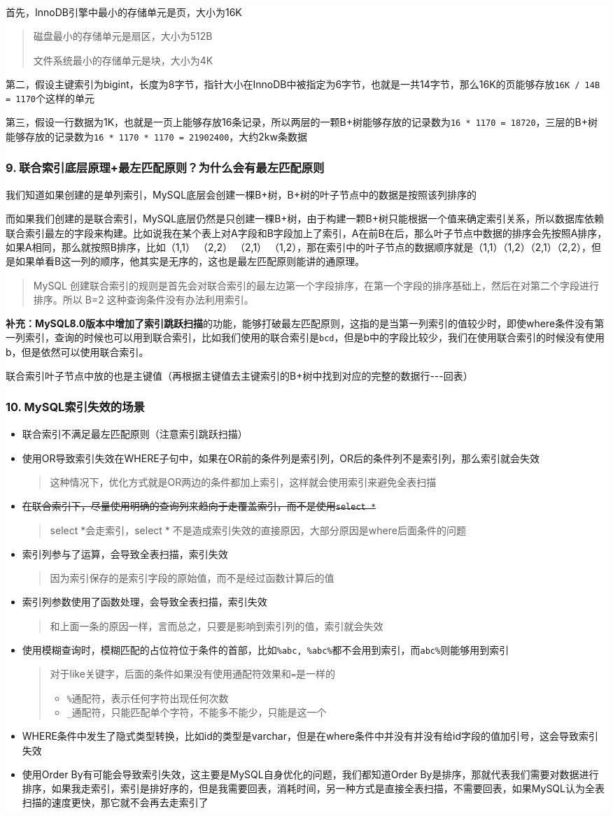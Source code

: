 首先，InnoDB引擎中最小的存储单元是页，大小为16K

> 磁盘最小的存储单元是扇区，大小为512B
>
> 文件系统最小的存储单元是块，大小为4K

第二，假设主键索引为bigint，长度为8字节，指针大小在InnoDB中被指定为6字节，也就是一共14字节，那么16K的页能够存放`16K / 14B = 1170`个这样的单元

第三，假设一行数据为1K，也就是一页上能够存放16条记录，所以两层的一颗B+树能够存放的记录数为`16 * 1170 = 18720`，三层的B+树能够存放的记录数为`16 * 1170 * 1170 = 21902400`，大约2kw条数据



### 9. 联合索引底层原理+最左匹配原则？为什么会有最左匹配原则

我们知道如果创建的是单列索引，MySQL底层会创建一棵B+树，B+树的叶子节点中的数据是按照该列排序的

而如果我们创建的是联合索引，MySQL底层仍然是只创建一棵B+树，由于构建一颗B+树只能根据一个值来确定索引关系，所以数据库依赖联合索引最左的字段来构建。比如说我在某个表上对A字段和B字段加上了索引，A在前B在后，那么叶子节点中数据的排序会先按照A排序，如果A相同，那么就按照B排序，比如（1,1） （2,2） （2,1） （1,2），那在索引中的叶子节点的数据顺序就是（1,1）（1,2）（2,1）（2,2），但是如果单看B这一列的顺序，他其实是无序的，这也是最左匹配原则能讲的通原理。

> MySQL 创建联合索引的规则是首先会对联合索引的最左边第一个字段排序，在第一个字段的排序基础上，然后在对第二个字段进行排序。所以 B=2 这种查询条件没有办法利用索引。

**补充：**MySQL8.0版本中增加了**索引跳跃扫描**的功能，能够打破最左匹配原则，这指的是当第一列索引的值较少时，即使where条件没有第一列索引，查询的时候也可以用到联合索引，比如我们使用的联合索引是`bcd`，但是b中的字段比较少，我们在使用联合索引的时候没有使用b，但是依然可以使用联合索引。



联合索引叶子节点中放的也是主键值（再根据主键值去主键索引的B+树中找到对应的完整的数据行---回表）



### 10. MySQL索引失效的场景

- 联合索引不满足最左匹配原则（注意索引跳跃扫描）

- 使用OR导致索引失效在WHERE子句中，如果在OR前的条件列是索引列，OR后的条件列不是索引列，那么索引就会失效

  > 这种情况下，优化方式就是OR两边的条件都加上索引，这样就会使用索引来避免全表扫描

- ~~在联合索引下，尽量使用明确的查询列来趋向于走覆盖索引，而不是使用`select *`~~

  > select *会走索引，select * 不是造成索引失效的直接原因，大部分原因是where后面条件的问题

- 索引列参与了运算，会导致全表扫描，索引失效

  > 因为索引保存的是索引字段的原始值，而不是经过函数计算后的值

- 索引列参数使用了函数处理，会导致全表扫描，索引失效

  > 和上面一条的原因一样，言而总之，只要是影响到索引列的值，索引就会失效

- 使用模糊查询时，模糊匹配的占位符位于条件的首部，比如`%abc, %abc%`都不会用到索引，而`abc%`则能够用到索引

  > 对于like关键字，后面的条件如果没有使用通配符效果和`=`是一样的
  >
  > - `%`通配符，表示任何字符出现任何次数
  > - `_`通配符，只能匹配单个字符，不能多不能少，只能是这一个

- WHERE条件中发生了隐式类型转换，比如id的类型是varchar，但是在where条件中并没有并没有给id字段的值加引号，这会导致索引失效

- 使用Order By有可能会导致索引失效，这主要是MySQL自身优化的问题，我们都知道Order By是排序，那就代表我们需要对数据进行排序，如果我走索引，索引是排好序的，但是我需要回表，消耗时间，另一种方式是直接全表扫描，不需要回表，如果MySQL认为全表扫描的速度更快，那它就不会再去走索引了
